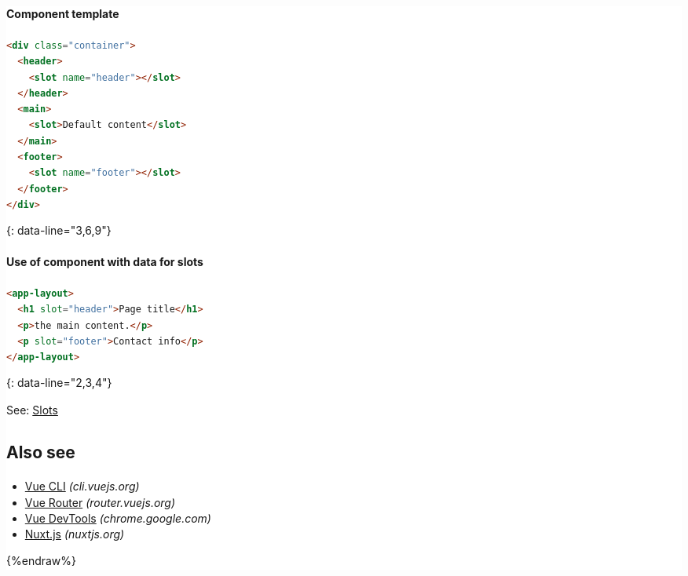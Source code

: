 
#### Component template
```html
<div class="container">
  <header>
    <slot name="header"></slot>
  </header>
  <main>
    <slot>Default content</slot>
  </main>
  <footer>
    <slot name="footer"></slot>
  </footer>
</div>
```
{: data-line="3,6,9"}

#### Use of component with data for slots
```html
<app-layout>
  <h1 slot="header">Page title</h1>
  <p>the main content.</p>
  <p slot="footer">Contact info</p>
</app-layout>
```
{: data-line="2,3,4"}

See: [Slots](https://vuejs.org/v2/guide/components-slots.html)

Also see
--------

* [Vue CLI](https://cli.vuejs.org/) _(cli.vuejs.org)_
* [Vue Router](https://router.vuejs.org/) _(router.vuejs.org)_
* [Vue DevTools](https://chrome.google.com/webstore/detail/vuejs-devtools/nhdogjmejiglipccpnnnanhbledajbpd?hl=en) _(chrome.google.com)_
* [Nuxt.js](https://nuxtjs.org/) _(nuxtjs.org)_

{%endraw%}

